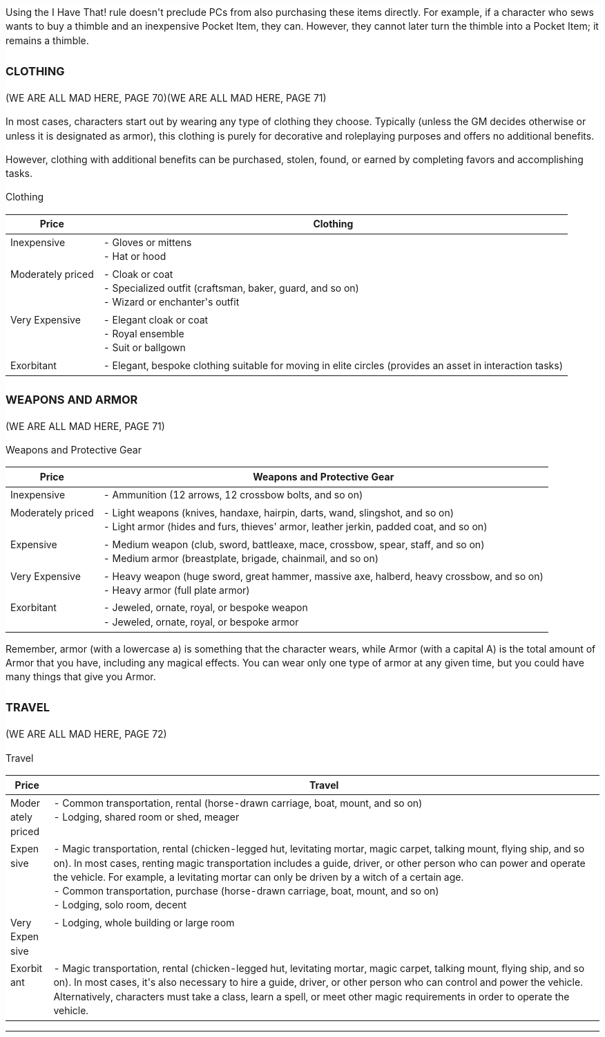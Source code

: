 Using the I Have That! rule doesn't preclude PCs from also purchasing these items directly. For example, if a character who sews wants to buy a thimble and an inexpensive Pocket Item, they can. However, they cannot later turn the thimble into a Pocket Item; it remains a thimble.

### CLOTHING

(WE ARE ALL MAD HERE, PAGE 70)(WE ARE ALL MAD HERE, PAGE 71)

In most cases, characters start out by wearing any type of clothing they choose. Typically (unless the GM decides otherwise or unless it is designated as armor), this clothing is purely for decorative and roleplaying purposes and offers no additional benefits.

However, clothing with additional benefits can be purchased, stolen, found, or earned by completing favors and accomplishing tasks.

Clothing

|Price|Clothing|
|---|---|
|Inexpensive|- Gloves or mittens<br>- Hat or hood|
|Moderately priced|- Cloak or coat<br>- Specialized outfit (craftsman, baker, guard, and so on)<br>- Wizard or enchanter's outfit|
|Very Expensive|- Elegant cloak or coat<br>- Royal ensemble<br>- Suit or ballgown|
|Exorbitant|- Elegant, bespoke clothing suitable for moving in elite circles (provides an asset in interaction tasks)|

### WEAPONS AND ARMOR

(WE ARE ALL MAD HERE, PAGE 71)

Weapons and Protective Gear

|Price|Weapons and Protective Gear|
|---|---|
|Inexpensive|- Ammunition (12 arrows, 12 crossbow bolts, and so on)|
|Moderately priced|- Light weapons (knives, handaxe, hairpin, darts, wand, slingshot, and so on)<br>- Light armor (hides and furs, thieves' armor, leather jerkin, padded coat, and so on)|
|Expensive|- Medium weapon (club, sword, battleaxe, mace, crossbow, spear, staff, and so on)<br>- Medium armor (breastplate, brigade, chainmail, and so on)|
|Very Expensive|- Heavy weapon (huge sword, great hammer, massive axe, halberd, heavy crossbow, and so on)<br>- Heavy armor (full plate armor)|
|Exorbitant|- Jeweled, ornate, royal, or bespoke weapon<br>- Jeweled, ornate, royal, or bespoke armor|

Remember, armor (with a lowercase a) is something that the character wears, while Armor (with a capital A) is the total amount of Armor that you have, including any magical effects. You can wear only one type of armor at any given time, but you could have many things that give you Armor.

### TRAVEL

(WE ARE ALL MAD HERE, PAGE 72)

Travel

|Price|Travel|
|---|---|
|Moderately priced|- Common transportation, rental (horse-drawn carriage, boat, mount, and so on)<br>- Lodging, shared room or shed, meager|
|Expensive|- Magic transportation, rental (chicken-legged hut, levitating mortar, magic carpet, talking mount, flying ship, and so on). In most cases, renting magic transportation includes a guide, driver, or other person who can power and operate the vehicle. For example, a levitating mortar can only be driven by a witch of a certain age.<br>- Common transportation, purchase (horse-drawn carriage, boat, mount, and so on)<br>- Lodging, solo room, decent|
|Very Expensive|- Lodging, whole building or large room|
|Exorbitant|- Magic transportation, rental (chicken-legged hut, levitating mortar, magic carpet, talking mount, flying ship, and so on). In most cases, it's also necessary to hire a guide, driver, or other person who can control and power the vehicle. Alternatively, characters must take a class, learn a spell, or meet other magic requirements in order to operate the vehicle.|

---